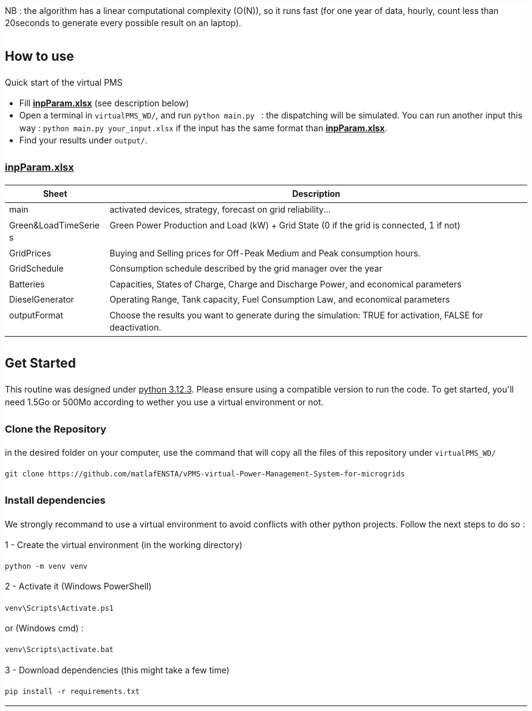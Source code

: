 
NB : the algorithm has a linear computational complexity (O(N)), so it runs fast (for one year of data, hourly, count less than 20seconds to generate every possible result on an laptop).
## How to use
Quick start of the virtual PMS
- Fill [__inpParam.xlsx__](input/inpParam.xlsx) (see description below)
- Open a terminal in ```virtualPMS_WD/```, and run ```python main.py ``` : the dispatching will be simulated. You can run another input this way : ```python main.py your_input.xlsx``` if the input has the same format than [__inpParam.xlsx__](input/inpParam.xlsx).
- Find your results under ```output/```.

### [__inpParam.xlsx__](input/inpParam.xlsx)
| Sheet                | Description         
|----------------------|---------------------
| main                 | activated devices, strategy, forecast on grid reliability... 
| Green&LoadTimeSeries | Green Power Production and Load (kW) + Grid State (0 if the grid is connected, 1 if not)
| GridPrices           | Buying and Selling prices for Off-Peak Medium and Peak consumption hours.
| GridSchedule         | Consumption schedule described by the grid manager over the year
| Batteries            | Capacities, States of Charge, Charge and Discharge Power, and economical parameters
| DieselGenerator      | Operating Range, Tank capacity, Fuel Consumption Law, and economical parameters
|   outputFormat       | Choose the results you want to generate during the simulation: TRUE for activation, FALSE for deactivation.

## Get Started
This routine was designed under [python 3.12.3](https://www.python.org/downloads/release/python-3123/). Please ensure using a compatible version to run the code.
To get started, you'll need 1.5Go or 500Mo according to wether you use a virtual environment or not.

### Clone the Repository
in the desired folder on your computer, use the command that will copy all the files of this repository under ```virtualPMS_WD/```
``` 
git clone https://github.com/matlafENSTA/vPMS-virtual-Power-Management-System-for-microgrids
```
### Install dependencies
We strongly recommand to use a virtual environment to avoid conflicts with other python projects. Follow the next steps to do so :

1 - Create the virtual environment (in the working directory)
```
python -m venv venv
```
2 - Activate it (Windows PowerShell)
```
venv\Scripts\Activate.ps1
```
or (Windows cmd) :
```
venv\Scripts\activate.bat
```
3 - Download dependencies (this might take a few time)
```
pip install -r requirements.txt
```

---